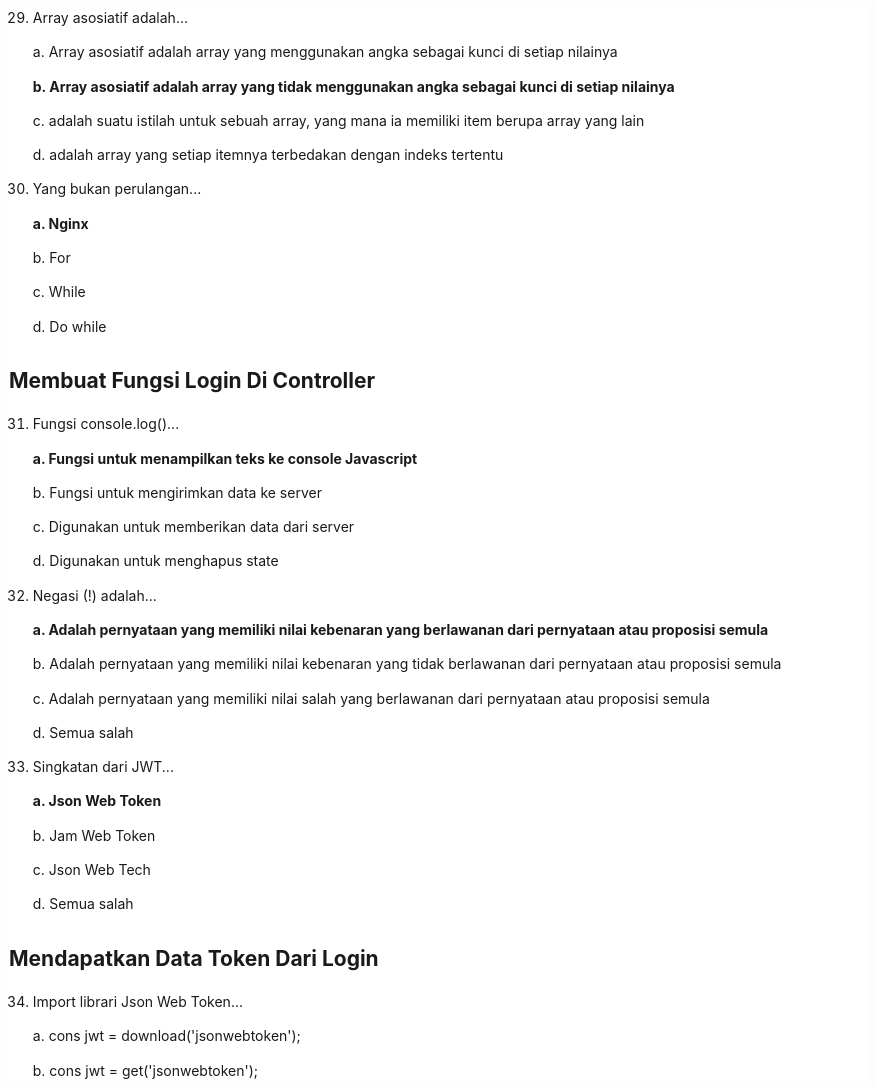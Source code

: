 29. Array asosiatif adalah...

    a. Array asosiatif adalah array yang menggunakan angka sebagai kunci di setiap nilainya

    **b. Array asosiatif adalah array yang tidak menggunakan angka sebagai kunci di setiap nilainya**

    c. adalah suatu istilah untuk sebuah array, yang mana ia memiliki item berupa array yang lain

    d. adalah array yang setiap itemnya terbedakan dengan indeks tertentu

30. Yang bukan perulangan...

    **a. Nginx**
    
    b. For
    
    c. While
    
    d. Do while

## Membuat Fungsi Login Di Controller

31. Fungsi console.log()...

    **a. Fungsi untuk menampilkan teks ke console Javascript**

    b. Fungsi untuk mengirimkan data ke server

    c. Digunakan untuk memberikan data dari server

    d. Digunakan untuk menghapus state

32. Negasi (!) adalah...

    **a. Adalah pernyataan yang memiliki nilai kebenaran yang berlawanan dari pernyataan atau proposisi semula**
    
    b. Adalah pernyataan yang memiliki nilai kebenaran yang tidak berlawanan dari pernyataan atau proposisi semula
    
    c. Adalah pernyataan yang memiliki nilai salah yang berlawanan dari pernyataan atau proposisi semula
    
    d. Semua salah

33. Singkatan dari JWT...

    **a. Json Web Token**

    b. Jam Web Token

    c. Json Web Tech

    d. Semua salah

## Mendapatkan Data Token Dari Login

34. Import librari Json Web Token...

    a. cons jwt = download('jsonwebtoken');

    b. cons jwt = get('jsonwebtoken');
